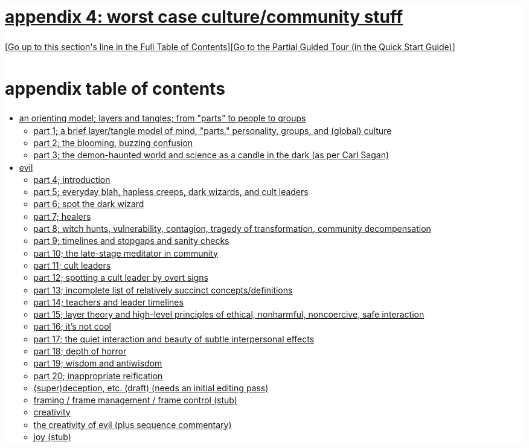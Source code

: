 
# <span id="197"></span><a id="appendix-4-worst-case-culture-community-stuff" href="#appendix-4-worst-case-culture-community-stuff">appendix 4: worst case culture/&#8203;community stuff</a>

[<a href="#197h">Go up to this section's line in the Full Table of Contents</a>][<a href="#qq">Go to the Partial Guided Tour (in the Quick Start Guide)</a>]

# appendix table of contents

* <a id="31h" href="#an-orienting-model-layers-and-tangles-from-parts-to">an orienting model; layers and tangles; from "parts" to people to groups</a>
	* <a id="32h" href="#part-1-a-brief-layer-tangle-model-of-mind-parts-per">part 1; a brief layer/tangle model of mind, "parts," personality, groups, and (global) culture</a>
	* <a id="33h" href="#part-2-the-blooming-buzzing-confusion">part 2; the blooming, buzzing confusion</a>
	* <a id="34h" href="#part-3-the-demon-haunted-world-and-science-as-a-can">part 3; the demon-haunted world and science as a candle in the dark (as per Carl Sagan)</a>
* <a id="35h" href="#evil">evil</a>
	* <a id="36h" href="#part-4-introduction">part 4; introduction</a>
	* <a id="37h" href="#part-5-everyday-blah-hapless-creeps-dark-wizards-an">part 5; everyday blah, hapless creeps, dark wizards, and cult leaders</a>
	* <a id="38h" href="#part-6-spot-the-dark-wizard">part 6; spot the dark wizard</a>
	* <a id="39h" href="#part-7-healers">part 7; healers</a>
	* <a id="40h" href="#part-8-witch-hunts-vulnerability-contagion-tragedy-">part 8; witch hunts, vulnerability, contagion, tragedy of transformation, community decompensation</a>
	* <a id="41h" href="#part-9-timelines-and-stopgaps-and-sanity-checks">part 9; timelines and stopgaps and sanity checks</a>
	* <a id="42h" href="#part-10-the-late-stage-meditator-in-community">part 10; the late-stage meditator in community</a>
	* <a id="43h" href="#part-11-cult-leaders">part 11; cult leaders</a>
	* <a id="44h" href="#part-12-spotting-a-cult-leader-by-overt-signs">part 12; spotting a cult leader by overt signs</a>
	* <a id="45h" href="#part-13-incomplete-list-of-relatively-succinct-conc">part 13; incomplete list of relatively succinct concepts/definitions</a>
	* <a id="46h" href="#part-14-teachers-and-leader-timelines">part 14; teachers and leader timelines</a>
	* <a id="47h" href="#part-15-layer-theory-and-high-level-principles-of-e">part 15; layer theory and high-level principles of ethical, nonharmful, noncoercive, safe interaction</a>
	* <a id="48h" href="#part-16-it-s-not-cool">part 16; it’s not cool</a>
	* <a id="49h" href="#part-17-the-quiet-interaction-and-beauty-of-subtle-">part 17; the quiet interaction and beauty of subtle interpersonal effects</a>
	* <a id="50h" href="#part-18-depth-of-horror">part 18; depth of horror</a>
	* <a id="51h" href="#part-19-wisdom-and-antiwisdom">part 19; wisdom and antiwisdom</a>
	* <a id="52h" href="#part-20-inappropriate-reification">part 20; inappropriate reification</a>
	* <a id="52ah" href="#-super-deception-etc-draft-needs-an-initial-editing">(super)deception, etc. (draft) (needs an initial editing pass)</a>
	* <a id="52bh" href="#framing-frame-management-frame-control-stub">framing / frame management / frame control (stub)</a>
	* <a id="53h" href="#creativity">creativity</a>
	* <a id="54h" href="#the-creativity-of-evil-plus-sequence-commentary">the creativity of evil (plus sequence commentary)</a>
	* <a id="55h" href="#joy-stub">joy (stub)</a>
